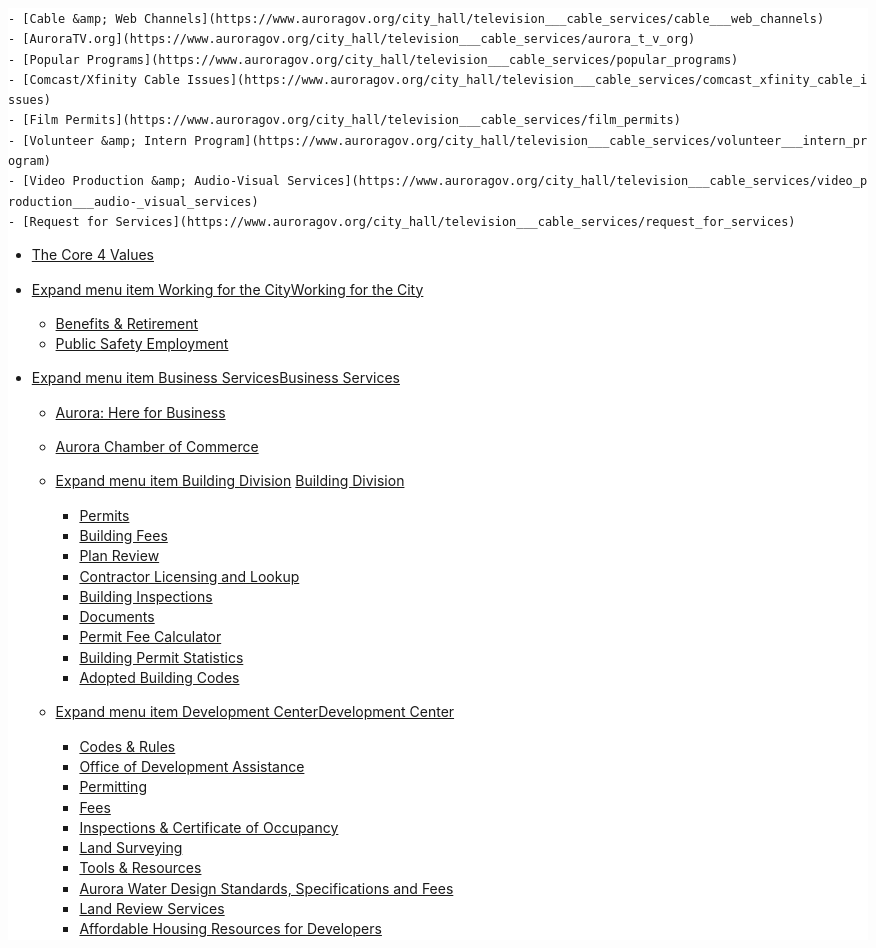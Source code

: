     - [Cable &amp; Web Channels](https://www.auroragov.org/city_hall/television___cable_services/cable___web_channels)
    - [AuroraTV.org](https://www.auroragov.org/city_hall/television___cable_services/aurora_t_v_org)
    - [Popular Programs](https://www.auroragov.org/city_hall/television___cable_services/popular_programs)
    - [Comcast/Xfinity Cable Issues](https://www.auroragov.org/city_hall/television___cable_services/comcast_xfinity_cable_issues)
    - [Film Permits](https://www.auroragov.org/city_hall/television___cable_services/film_permits)
    - [Volunteer &amp; Intern Program](https://www.auroragov.org/city_hall/television___cable_services/volunteer___intern_program)
    - [Video Production &amp; Audio-Visual Services](https://www.auroragov.org/city_hall/television___cable_services/video_production___audio-_visual_services)
    - [Request for Services](https://www.auroragov.org/city_hall/television___cable_services/request_for_services)
  - [The Core 4 Values](https://www.auroragov.org/city_hall/core_4_values)
  - [Expand menu item Working for the City](https://www.auroragov.org/cms/One.aspx?portalId=16242704&pageId=16448231%2F)[Working for the City](https://www.auroragov.org/city_hall/working_for_the_city)
    
    - [Benefits &amp; Retirement](https://www.auroragov.org/city_hall/working_for_the_city/benefits___retirement)
    - [Public Safety Employment](https://www.auroragov.org/city_hall/working_for_the_city/public_safety_employment)
- [Expand menu item Business Services](https://www.auroragov.org/cms/One.aspx?portalId=16242704&pageId=16448231%2F)[Business Services](https://www.auroragov.org/business_services)
  
  - [Aurora: Here for Business](https://www.auroragov.org/business_services/aurora__here_for_business)
  - [Aurora Chamber of Commerce](https://www.auroragov.org/business_services/aurora_chamber_of_commerce)
  - [Expand menu item Building Division](https://www.auroragov.org/cms/One.aspx?portalId=16242704&pageId=16448231%2F) [Building Division](https://www.auroragov.org/business_services/building_division)
    
    - [Permits](https://www.auroragov.org/business_services/building_division/permits)
    - [Building Fees](https://www.auroragov.org/business_services/building_division/building_fees)
    - [Plan Review](https://www.auroragov.org/business_services/building_division/plan_review)
    - [Contractor Licensing and Lookup](https://www.auroragov.org/business_services/building_division/contractor_licensing_and_lookup)
    - [Building Inspections](https://www.auroragov.org/business_services/building_division/inspections)
    - [Documents](https://www.auroragov.org/business_services/building_division/documents)
    - [Permit Fee Calculator](https://www.auroragov.org/business_services/building_division/permit_fee_calculator)
    - [Building Permit Statistics](https://www.auroragov.org/business_services/building_division/building_permit_statistics)
    - [Adopted Building Codes](https://www.auroragov.org/business_services/building_division/adopted_building_codes)
  - [Expand menu item Development Center](https://www.auroragov.org/cms/One.aspx?portalId=16242704&pageId=16448231%2F)[Development Center](https://www.auroragov.org/business_services/development_center)
    
    - [Codes &amp; Rules](https://www.auroragov.org/business_services/development_center/codes_rules)
    - [Office of Development Assistance](https://www.auroragov.org/business_services/development_center/development_process)
    - [Permitting](https://www.auroragov.org/business_services/development_center/permitting)
    - [Fees](https://www.auroragov.org/business_services/development_center/fees)
    - [Inspections &amp; Certificate of Occupancy](https://www.auroragov.org/business_services/development_center/inspections___certificate_of_occupancy)
    - [Land Surveying](https://www.auroragov.org/business_services/development_center/land_surveying)
    - [Tools &amp; Resources](https://www.auroragov.org/business_services/development_center/tools___resources)
    - [Aurora Water Design Standards, Specifications and Fees](https://www.auroragov.org/business_services/development_center/aurora_water_design_standards_and_specifications)
    - [Land Review Services](https://www.auroragov.org/business_services/development_center/land_development_review_services)
    - [Affordable Housing Resources for Developers](https://www.auroragov.org/business_services/development_center/affordable_housing_resources)